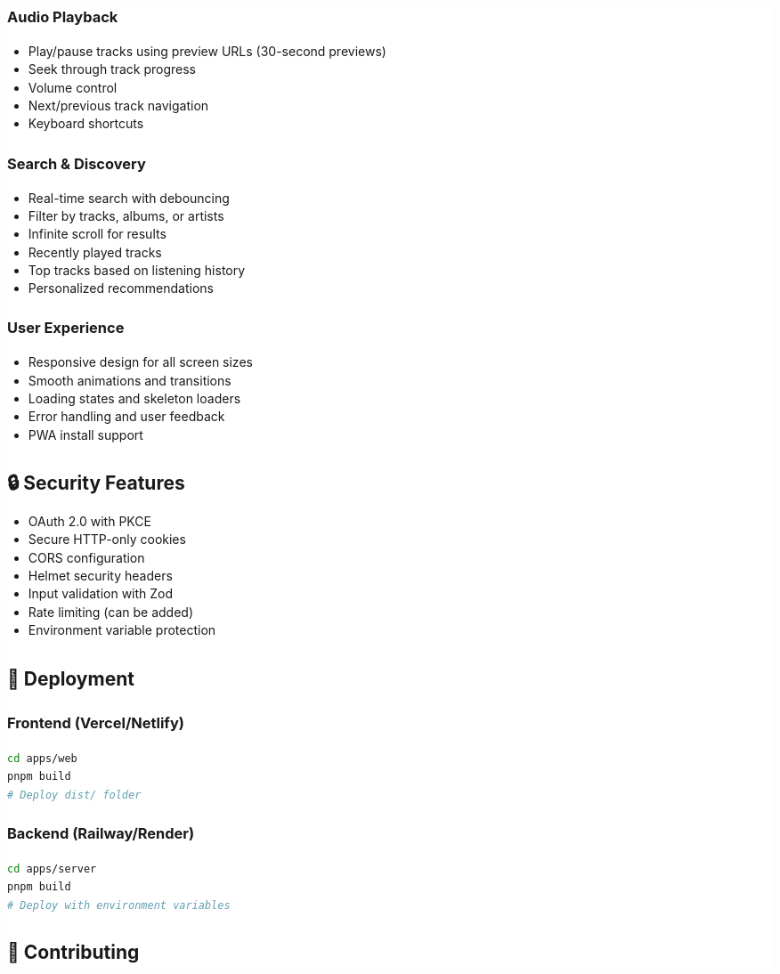 ### Audio Playback
- Play/pause tracks using preview URLs (30-second previews)
- Seek through track progress
- Volume control
- Next/previous track navigation
- Keyboard shortcuts

### Search & Discovery
- Real-time search with debouncing
- Filter by tracks, albums, or artists
- Infinite scroll for results
- Recently played tracks
- Top tracks based on listening history
- Personalized recommendations

### User Experience
- Responsive design for all screen sizes
- Smooth animations and transitions
- Loading states and skeleton loaders
- Error handling and user feedback
- PWA install support

## 🔒 Security Features

- OAuth 2.0 with PKCE
- Secure HTTP-only cookies
- CORS configuration
- Helmet security headers
- Input validation with Zod
- Rate limiting (can be added)
- Environment variable protection

## 🚀 Deployment

### Frontend (Vercel/Netlify)
```bash
cd apps/web
pnpm build
# Deploy dist/ folder
```

### Backend (Railway/Render)
```bash
cd apps/server
pnpm build
# Deploy with environment variables
```

## 🤝 Contributing
